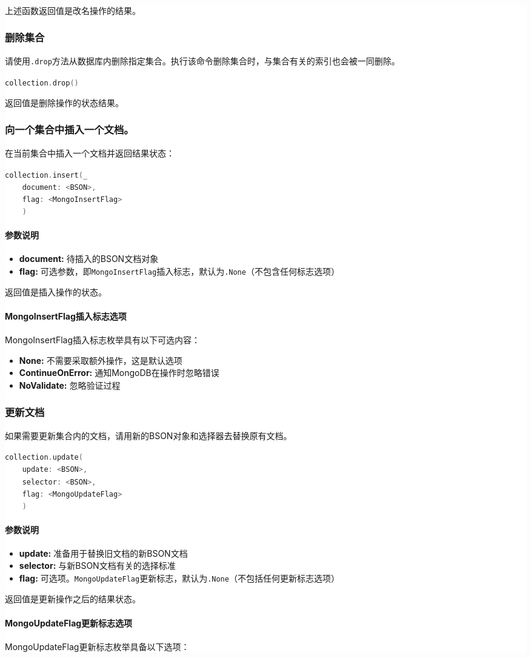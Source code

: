 上述函数返回值是改名操作的结果。

### 删除集合

请使用`.drop`方法从数据库内删除指定集合。执行该命令删除集合时，与集合有关的索引也会被一同删除。

``` swift
collection.drop()
```

返回值是删除操作的状态结果。

### 向一个集合中插入一个文档。

在当前集合中插入一个文档并返回结果状态：

``` swift
collection.insert(_
    document: <BSON>,
    flag: <MongoInsertFlag>
    )
```
#### 参数说明
* **document:** 待插入的BSON文档对象
* **flag:** 可选参数，即`MongoInsertFlag`插入标志，默认为`.None`（不包含任何标志选项）

返回值是插入操作的状态。

#### MongoInsertFlag插入标志选项

MongoInsertFlag插入标志枚举具有以下可选内容：

* **None:** 不需要采取额外操作，这是默认选项
* **ContinueOnError:** 通知MongoDB在操作时忽略错误
* **NoValidate:** 忽略验证过程

### 更新文档
如果需要更新集合内的文档，请用新的BSON对象和选择器去替换原有文档。

``` swift
collection.update(
    update: <BSON>,
    selector: <BSON>,
    flag: <MongoUpdateFlag>
    )
```
#### 参数说明
* **update:** 准备用于替换旧文档的新BSON文档
* **selector:** 与新BSON文档有关的选择标准
* **flag:** 可选项。`MongoUpdateFlag`更新标志，默认为`.None`（不包括任何更新标志选项）

返回值是更新操作之后的结果状态。

#### MongoUpdateFlag更新标志选项

MongoUpdateFlag更新标志枚举具备以下选项：
